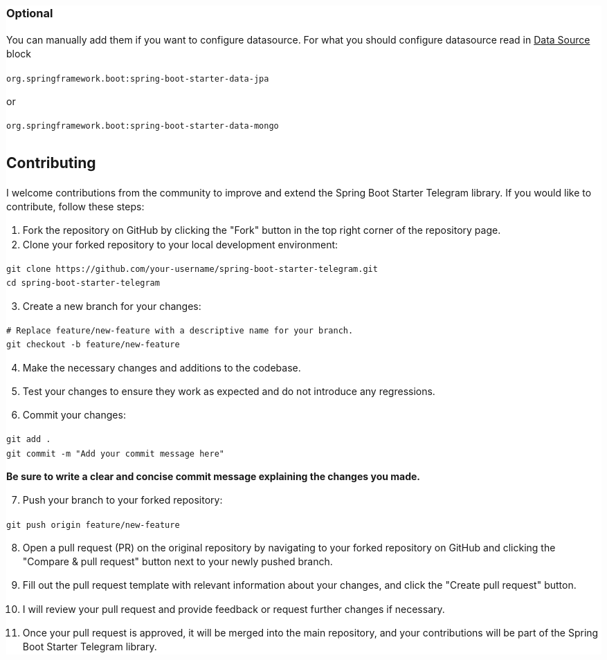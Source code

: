 ### Optional

You can manually add them if you want to configure datasource. For what you should configure
datasource read in [Data Source](#data-source) block

`org.springframework.boot:spring-boot-starter-data-jpa`

or

`org.springframework.boot:spring-boot-starter-data-mongo`

## Contributing

I welcome contributions from the community to improve and extend the Spring Boot Starter Telegram
library. If you would like to contribute, follow these steps:

1. Fork the repository on GitHub by clicking the "Fork" button in the top right corner of the
   repository page.
2. Clone your forked repository to your local development environment:

```shell
git clone https://github.com/your-username/spring-boot-starter-telegram.git
cd spring-boot-starter-telegram
```

3. Create a new branch for your changes:

```shell
# Replace feature/new-feature with a descriptive name for your branch.
git checkout -b feature/new-feature
```

4. Make the necessary changes and additions to the codebase.

5. Test your changes to ensure they work as expected and do not introduce any regressions.

6. Commit your changes:

```shell
git add .
git commit -m "Add your commit message here"
```

**Be sure to write a clear and concise commit message explaining the changes you made.**

7. Push your branch to your forked repository:

```shell
git push origin feature/new-feature
```

8. Open a pull request (PR) on the original repository by navigating to your forked repository on
   GitHub and clicking the "Compare & pull request" button next to your newly pushed branch.

9. Fill out the pull request template with relevant information about your changes, and click the
   "Create pull request" button.

10. I will review your pull request and provide feedback or request further changes if necessary.

11. Once your pull request is approved, it will be merged into the main repository, and your
    contributions will be part of the Spring Boot Starter Telegram library.
